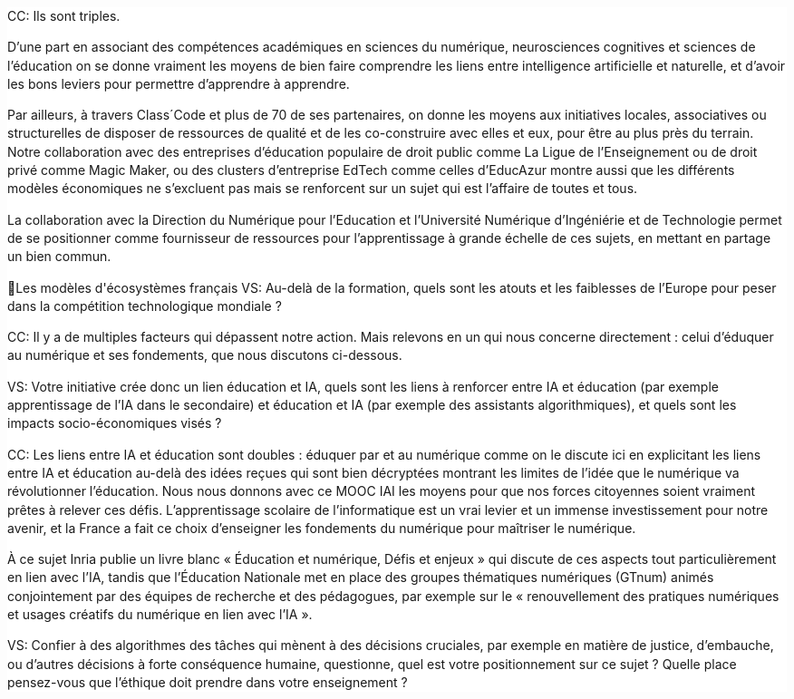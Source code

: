 CC: Ils sont triples.

D’une part en associant des compétences académiques en sciences du numérique, neurosciences 
cognitives et sciences de l’éducation on se donne vraiment les moyens de bien faire comprendre les 
liens entre intelligence artificielle et naturelle, et d’avoir les bons leviers pour permettre d’apprendre à 
apprendre. 

Par ailleurs, à travers Class´Code et plus de 70 de ses partenaires, on donne les moyens aux initiatives 
locales, associatives ou structurelles de disposer de ressources de qualité et de les co-construire avec 
elles et eux, pour être au plus près du terrain. Notre collaboration avec des entreprises d’éducation 
populaire de droit public comme La Ligue de l’Enseignement ou de droit privé comme Magic Maker, 
ou des clusters d’entreprise EdTech comme celles d’EducAzur montre aussi que les différents modèles 
économiques ne s’excluent pas mais se renforcent sur un sujet qui est l’affaire de toutes et tous.

La collaboration avec la Direction du Numérique pour l’Education et l’Université Numérique 
d’Ingéniérie et de Technologie permet de se positionner comme fournisseur de ressources pour 
l’apprentissage à grande échelle de ces sujets, en mettant en partage un bien commun.

Les modèles d'écosystèmes français
VS: Au-delà de la formation, quels sont les atouts et les faiblesses de l’Europe pour peser dans la 
compétition technologique mondiale ?

CC: Il y a de multiples facteurs qui dépassent notre action. Mais relevons en un qui nous concerne 
directement : celui d’éduquer au numérique et ses fondements, que nous discutons ci-dessous.

VS: Votre initiative crée donc un lien éducation et IA, quels sont les liens à renforcer entre IA et 
éducation (par exemple apprentissage de l’IA dans le secondaire) et éducation et IA (par 
exemple des assistants algorithmiques), et quels sont les impacts socio-économiques visés ? 

CC: Les liens entre IA et éducation sont doubles : éduquer par et au numérique comme on le discute ici
en explicitant les liens entre IA et éducation au-delà des idées reçues qui sont bien décryptées montrant 
les limites de l’idée que le numérique va révolutionner l’éducation. Nous nous donnons avec ce MOOC
IAI les moyens pour que nos forces citoyennes soient vraiment prêtes à relever ces défis. 
L’apprentissage scolaire de l’informatique est un vrai levier et un immense investissement pour notre 
avenir, et la France a fait ce choix d’enseigner les fondements du numérique pour maîtriser le 
numérique. 

À ce sujet Inria publie un livre blanc « Éducation et numérique, Défis et enjeux » qui discute de ces 
aspects tout particulièrement en lien avec l’IA, tandis que l’Éducation Nationale met en place des 
groupes thématiques numériques (GTnum) animés conjointement par des équipes de recherche et des 
pédagogues, par exemple sur le « renouvellement des pratiques numériques et usages créatifs du 
numérique en lien avec l’IA ».

VS: Confier à des algorithmes des tâches qui mènent à des décisions cruciales, par exemple en 
matière de justice, d’embauche, ou d’autres décisions à forte conséquence humaine, questionne, 
quel est votre positionnement sur ce sujet ? Quelle place pensez-vous que l’éthique doit prendre 
dans votre enseignement ?
